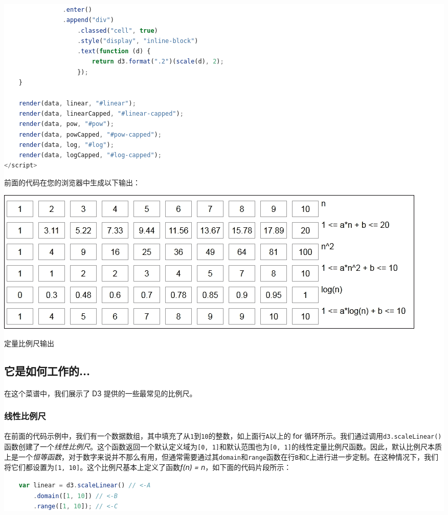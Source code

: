 ```js
                .enter() 
                .append("div") 
                    .classed("cell", true) 
                    .style("display", "inline-block") 
                    .text(function (d) { 
                        return d3.format(".2")(scale(d), 2); 
                    }); 
    } 

    render(data, linear, "#linear"); 
    render(data, linearCapped, "#linear-capped"); 
    render(data, pow, "#pow"); 
    render(data, powCapped, "#pow-capped"); 
    render(data, log, "#log"); 
    render(data, logCapped, "#log-capped"); 
</script> 

```

前面的代码在您的浏览器中生成以下输出：

![如何做...](img/image_04_002.jpg)

定量比例尺输出

## 它是如何工作的...

在这个菜谱中，我们展示了 D3 提供的一些最常见的比例尺。

### 线性比例尺

在前面的代码示例中，我们有一个数据数组，其中填充了从`1`到`10`的整数，如上面行`A`以上的 for 循环所示。我们通过调用`d3.scaleLinear()`函数创建了一个*线性比例尺*。这个函数返回一个默认定义域为`[0, 1]`和默认范围也为`[0, 1]`的线性定量比例尺函数。因此，默认比例尺本质上是一个*恒等函数*，对于数字来说并不那么有用，但通常需要通过其`domain`和`range`函数在行`B`和`C`上进行进一步定制。在这种情况下，我们将它们都设置为`[1, 10]`。这个比例尺基本上定义了函数*f(n) = n*，如下面的代码片段所示：

```js
    var linear = d3.scaleLinear() // <-A 
        .domain([1, 10]) // <-B 
        .range([1, 10]); // <-C         

```

